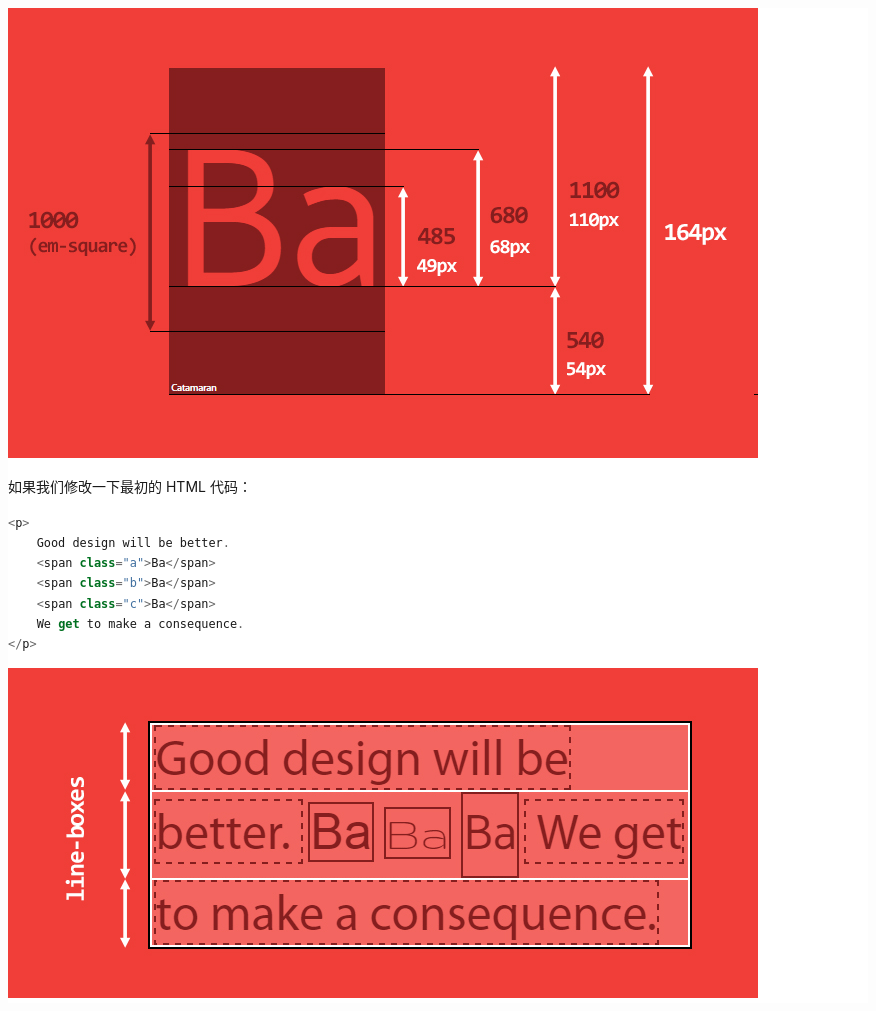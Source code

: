 ![这是图片](./line-height的一些原理/v2-cb05dd4dc6908e522c0f69392ed1fe87_r.png)

如果我们修改一下最初的 HTML 代码：
```js
<p>
    Good design will be better.
    <span class="a">Ba</span>
    <span class="b">Ba</span>
    <span class="c">Ba</span>
    We get to make a consequence.
</p>
```

![这是图片](./line-height的一些原理/v2-cc56c718642f701c3f8739ee7a4453cf_r.png)
